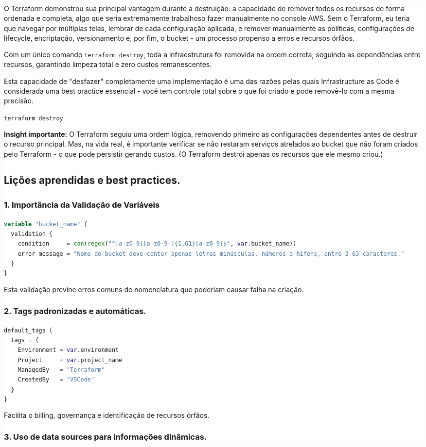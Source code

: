 O Terraform demonstrou sua principal vantagem durante a destruição: a capacidade de remover todos os recursos de forma ordenada e completa, algo que seria extremamente trabalhoso fazer manualmente no console AWS. Sem o Terraform, eu teria que navegar por múltiplas telas, lembrar de cada configuração aplicada, e remover manualmente as políticas, configurações de lifecycle, encriptação, versionamento e, por fim, o bucket - um processo propenso a erros e recursos órfãos.

Com um único comando `terraform destroy`, toda a infraestrutura foi removida na ordem correta, seguindo as dependências entre recursos, garantindo limpeza total e zero custos remanescentes.

Esta capacidade de "desfazer" completamente uma implementação é uma das razões pelas quais Infrastructure as Code é considerada uma best practice essencial - você tem controle total sobre o que foi criado e pode removê-lo com a mesma precisão.

```bash
terraform destroy
```

**Insight importante:** O Terraform seguiu uma ordem lógica, removendo primeiro as configurações dependentes antes de destruir o recurso principal. Mas, na vida real, é importante verificar se não restaram serviços atrelados ao bucket que não foram criados pelo Terraform - o que pode persistir gerando custos. (O Terraform destrói apenas os recursos que ele mesmo criou.)

## Lições aprendidas e best practices.

### 1. Importância da Validação de Variáveis

```terraform
variable "bucket_name" {
  validation {
    condition     = can(regex("^[a-z0-9][a-z0-9-]{1,61}[a-z0-9]$", var.bucket_name))
    error_message = "Nome do bucket deve conter apenas letras minúsculas, números e hífens, entre 3-63 caracteres."
  }
}
```

Esta validação previne erros comuns de nomenclatura que poderiam causar falha na criação.

### 2. Tags padronizadas e automáticas.

```terraform
default_tags {
  tags = {
    Environment = var.environment
    Project     = var.project_name
    ManagedBy   = "Terraform"
    CreatedBy   = "VSCode"
  }
}
```

Facilita o billing, governança e identificação de recursos órfãos.

### 3. Uso de data sources para informações dinâmicas.

